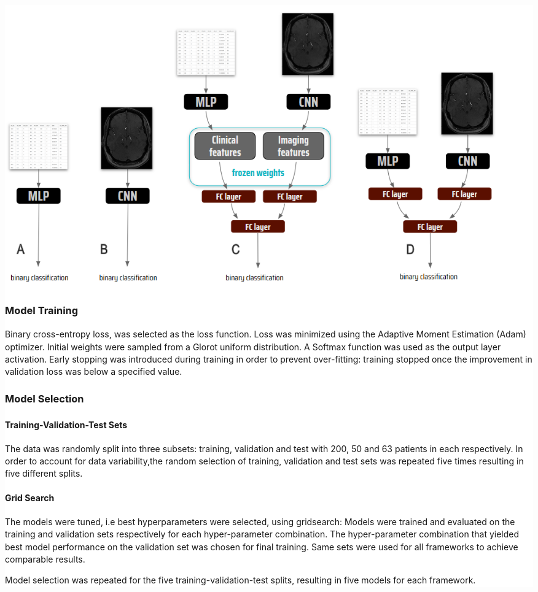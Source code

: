 <img src="images/frameworks.PNG" alt="fig1.1" width="800"/>
</p>

### Model Training
Binary cross-entropy loss, was selected as the loss function. Loss was minimized using the Adaptive Moment Estimation (Adam) optimizer. Initial weights were sampled from a Glorot uniform distribution. A Softmax function was used as the output layer activation. Early stopping was introduced during training in order to prevent over-fitting: training stopped once the
improvement in validation loss was below a specified value.

### Model Selection

#### Training-Validation-Test Sets
The data was randomly split into three subsets: training, validation and test with 200, 50 and 63 patients in each respectively. In order to account for data variability,the random selection of training, validation and test sets was repeated five times resulting in five different splits. 

#### Grid Search
The models were tuned, i.e best hyperparameters were selected, using gridsearch: Models  were  trained  and  evaluated  on  the training and validation sets respectively for each hyper-parameter combination. The hyper-parameter combination that
yielded best model performance on the validation set was chosen for final training. Same sets were used for all frameworks to achieve comparable results.

Model selection was repeated for the five training-validation-test splits, resulting in five models for each framework.
